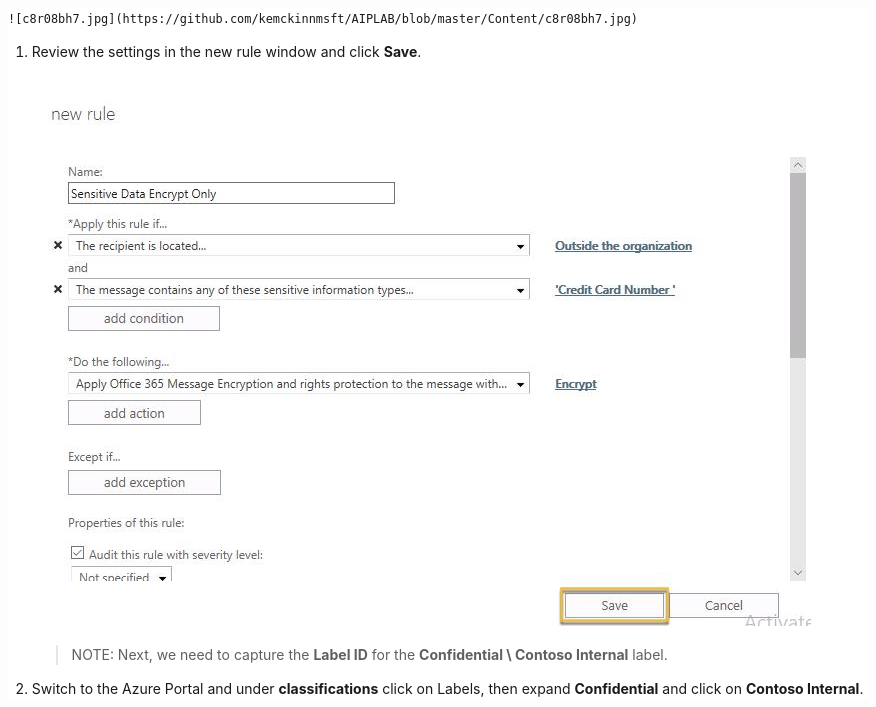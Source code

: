 	![c8r08bh7.jpg](https://github.com/kemckinnmsft/AIPLAB/blob/master/Content/c8r08bh7.jpg)
1. Review the settings in the new rule window and click **Save**.

	![wwlsz0p2.jpg](https://github.com/kemckinnmsft/AIPLAB/blob/master/Content/wwlsz0p2.jpg)
	> NOTE: Next, we need to capture the **Label ID** for the **Confidential \ Contoso Internal** label.

1. Switch to the Azure Portal and under **classifications** click on Labels, then expand **Confidential** and click on **Contoso Internal**.
